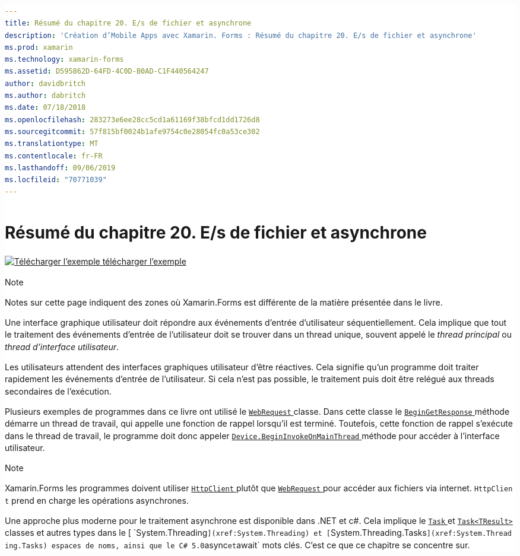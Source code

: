 ```yaml
---
title: Résumé du chapitre 20. E/s de fichier et asynchrone
description: 'Création d’Mobile Apps avec Xamarin. Forms : Résumé du chapitre 20. E/s de fichier et asynchrone'
ms.prod: xamarin
ms.technology: xamarin-forms
ms.assetid: D595862D-64FD-4C0D-B0AD-C1F440564247
author: davidbritch
ms.author: dabritch
ms.date: 07/18/2018
ms.openlocfilehash: 283273e6ee28cc5cd1a61169f38bfcd1dd1726d8
ms.sourcegitcommit: 57f815bf0024b1afe9754c0e28054fc0a53ce302
ms.translationtype: MT
ms.contentlocale: fr-FR
ms.lasthandoff: 09/06/2019
ms.locfileid: "70771039"
---
```

# <a name="summary-of-chapter-20-async-and-file-io"></a>Résumé du chapitre 20. E/s de fichier et asynchrone

[![Télécharger l’exemple](~/media/shared/download.png) télécharger l’exemple](https://github.com/xamarin/xamarin-forms-book-samples/tree/master/Chapter20)

> [!NOTE] 
> Notes sur cette page indiquent des zones où Xamarin.Forms est différente de la matière présentée dans le livre.

 Une interface graphique utilisateur doit répondre aux événements d’entrée d’utilisateur séquentiellement. Cela implique que tout le traitement des événements d’entrée de l’utilisateur doit se trouver dans un thread unique, souvent appelé le *thread principal* ou *thread d’interface utilisateur*.

Les utilisateurs attendent des interfaces graphiques utilisateur d’être réactives. Cela signifie qu’un programme doit traiter rapidement les événements d’entrée de l’utilisateur. Si cela n’est pas possible, le traitement puis doit être relégué aux threads secondaires de l’exécution.

Plusieurs exemples de programmes dans ce livre ont utilisé le [ `WebRequest` ](xref:System.Net.WebRequest) classe. Dans cette classe le [ `BeginGetResponse` ](xref:System.Net.WebRequest.BeginGetResponse(System.AsyncCallback,System.Object)) méthode démarre un thread de travail, qui appelle une fonction de rappel lorsqu’il est terminé. Toutefois, cette fonction de rappel s’exécute dans le thread de travail, le programme doit donc appeler [ `Device.BeginInvokeOnMainThread` ](xref:Xamarin.Forms.Device.BeginInvokeOnMainThread(System.Action)) méthode pour accéder à l’interface utilisateur.

> [!NOTE]
> Xamarin.Forms les programmes doivent utiliser [ `HttpClient` ](xref:System.Net.Http.HttpClient) plutôt que [ `WebRequest` ](xref:System.Net.WebRequest) pour accéder aux fichiers via internet. `HttpClient` prend en charge les opérations asynchrones.

Une approche plus moderne pour le traitement asynchrone est disponible dans .NET et c#. Cela implique le [ `Task` ](xref:System.Threading.Tasks.Task) et [ `Task<TResult>` ](xref:System.Threading.Tasks.Task`1) classes et autres types dans le [ `System.Threading` ](xref:System.Threading) et [ `System.Threading.Tasks` ](xref:System.Threading.Tasks) espaces de noms, ainsi que le C# 5.0 `async` et `await` mots clés. C’est ce que ce chapitre se concentre sur.
